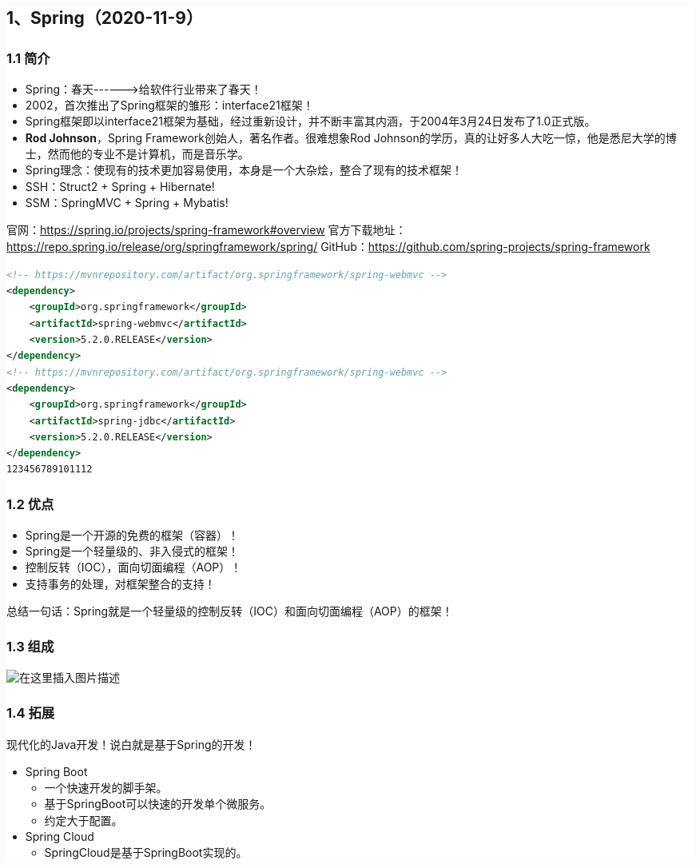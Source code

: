 ## 1、Spring（2020-11-9）

### 1.1 简介

- Spring：春天------>给软件行业带来了春天！
- 2002，首次推出了Spring框架的雏形：interface21框架！
- Spring框架即以interface21框架为基础，经过重新设计，并不断丰富其内涵，于2004年3月24日发布了1.0正式版。
- **Rod Johnson**，Spring Framework创始人，著名作者。很难想象Rod Johnson的学历，真的让好多人大吃一惊，他是悉尼大学的博士，然而他的专业不是计算机，而是音乐学。
- Spring理念：使现有的技术更加容易使用，本身是一个大杂烩，整合了现有的技术框架！
- SSH：Struct2 + Spring + Hibernate!
- SSM：SpringMVC + Spring + Mybatis!

官网：https://spring.io/projects/spring-framework#overview
 官方下载地址：https://repo.spring.io/release/org/springframework/spring/
 GitHub：https://github.com/spring-projects/spring-framework

```xml
<!-- https://mvnrepository.com/artifact/org.springframework/spring-webmvc -->
<dependency>
    <groupId>org.springframework</groupId>
    <artifactId>spring-webmvc</artifactId>
    <version>5.2.0.RELEASE</version>
</dependency>
<!-- https://mvnrepository.com/artifact/org.springframework/spring-webmvc -->
<dependency>
    <groupId>org.springframework</groupId>
    <artifactId>spring-jdbc</artifactId>
    <version>5.2.0.RELEASE</version>
</dependency>
123456789101112
```

### 1.2 优点

- Spring是一个开源的免费的框架（容器）！
- Spring是一个轻量级的、非入侵式的框架！
- 控制反转（IOC），面向切面编程（AOP）！
- 支持事务的处理，对框架整合的支持！

总结一句话：Spring就是一个轻量级的控制反转（IOC）和面向切面编程（AOP）的框架！

### 1.3 组成

![在这里插入图片描述](https://img-blog.csdnimg.cn/20201109101410173.png?x-oss-process=image/watermark,type_ZmFuZ3poZW5naGVpdGk,shadow_10,text_aHR0cHM6Ly9ibG9nLmNzZG4ubmV0L2xpNjQzOTM3NTc5,size_16,color_FFFFFF,t_70#pic_center)

### 1.4 拓展

现代化的Java开发！说白就是基于Spring的开发！

- Spring Boot   
  - 一个快速开发的脚手架。
  - 基于SpringBoot可以快速的开发单个微服务。
  - 约定大于配置。
- Spring Cloud   
  - SpringCloud是基于SpringBoot实现的。

